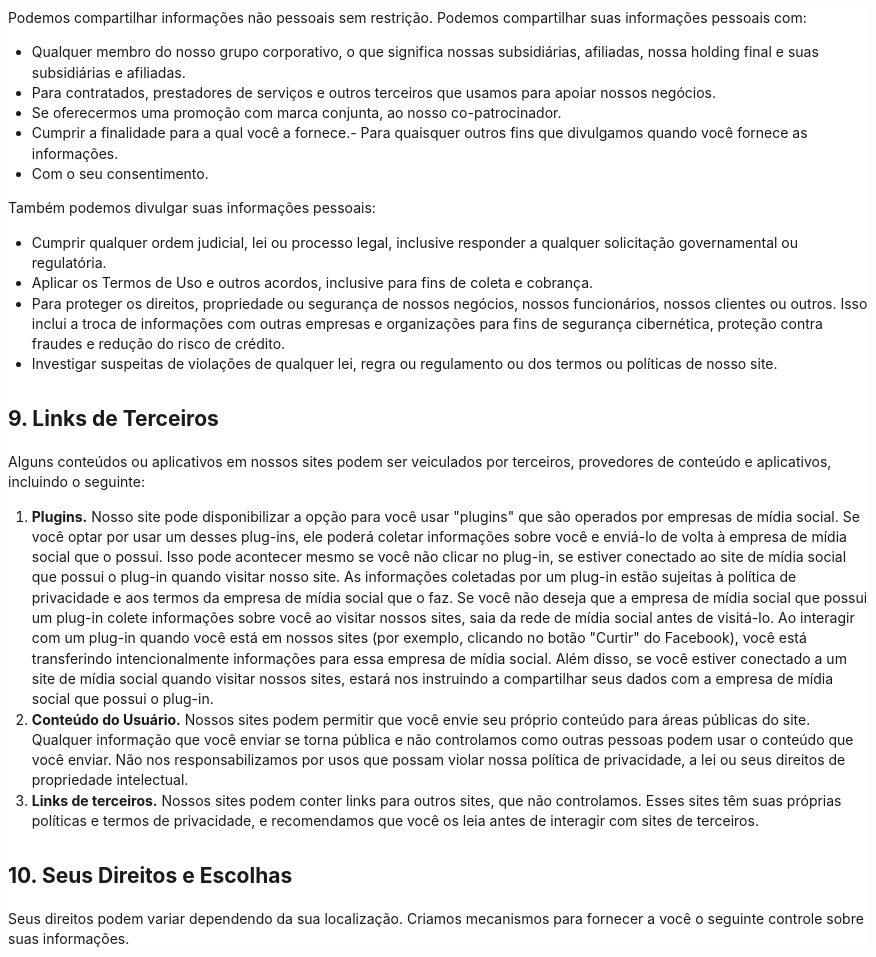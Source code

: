 Podemos compartilhar informações não pessoais sem restrição. Podemos compartilhar suas informações pessoais com:

- Qualquer membro do nosso grupo corporativo, o que significa nossas subsidiárias, afiliadas, nossa holding final e suas subsidiárias e afiliadas.
- Para contratados, prestadores de serviços e outros terceiros que usamos para apoiar nossos negócios.
- Se oferecermos uma promoção com marca conjunta, ao nosso co-patrocinador.
- Cumprir a finalidade para a qual você a fornece.- Para quaisquer outros fins que divulgamos quando você fornece as informações.
- Com o seu consentimento.

Também podemos divulgar suas informações pessoais:

- Cumprir qualquer ordem judicial, lei ou processo legal, inclusive responder a qualquer solicitação governamental ou regulatória.
- Aplicar os Termos de Uso e outros acordos, inclusive para fins de coleta e cobrança.
- Para proteger os direitos, propriedade ou segurança de nossos negócios, nossos funcionários, nossos clientes ou outros. Isso inclui a troca de informações com outras empresas e organizações para fins de segurança cibernética, proteção contra fraudes e redução do risco de crédito.
- Investigar suspeitas de violações de qualquer lei, regra ou regulamento ou dos termos ou políticas de nosso site.

## 9. Links de Terceiros <a id="ThirdPartyContent"></a>

Alguns conteúdos ou aplicativos em nossos sites podem ser veiculados por terceiros, provedores de conteúdo e aplicativos, incluindo o seguinte:

  1. **Plugins.** Nosso site pode disponibilizar a opção para você usar &quot;plugins&quot; que são operados por empresas de mídia social. Se você optar por usar um desses plug-ins, ele poderá coletar informações sobre você e enviá-lo de volta à empresa de mídia social que o possui. Isso pode acontecer mesmo se você não clicar no plug-in, se estiver conectado ao site de mídia social que possui o plug-in quando visitar nosso site. As informações coletadas por um plug-in estão sujeitas à política de privacidade e aos termos da empresa de mídia social que o faz. Se você não deseja que a empresa de mídia social que possui um plug-in colete informações sobre você ao visitar nossos sites, saia da rede de mídia social antes de visitá-lo. Ao interagir com um plug-in quando você está em nossos sites (por exemplo, clicando no botão &quot;Curtir&quot; do Facebook), você está transferindo intencionalmente informações para essa empresa de mídia social. Além disso, se você estiver conectado a um site de mídia social quando visitar nossos sites, estará nos instruindo a compartilhar seus dados com a empresa de mídia social que possui o plug-in.
  2. **Conteúdo do Usuário.** Nossos sites podem permitir que você envie seu próprio conteúdo para áreas públicas do site. Qualquer informação que você enviar se torna pública e não controlamos como outras pessoas podem usar o conteúdo que você enviar. Não nos responsabilizamos por usos que possam violar nossa política de privacidade, a lei ou seus direitos de propriedade intelectual.
  3. **Links de terceiros.** Nossos sites podem conter links para outros sites, que não controlamos. Esses sites têm suas próprias políticas e termos de privacidade, e recomendamos que você os leia antes de interagir com sites de terceiros.

## 10. Seus Direitos e Escolhas <a id="YourRightsAndChoices"></a>

Seus direitos podem variar dependendo da sua localização. Criamos mecanismos para fornecer a você o seguinte controle sobre suas informações.
